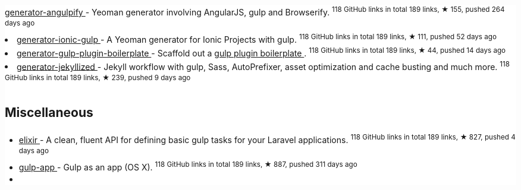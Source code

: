   <a href="https://github.com/jgoux/generator-angulpify">
   generator-angulpify
  </a>
  - Yeoman generator involving AngularJS, gulp and Browserify.
  <sup>
   118 GitHub links in total 189 links, &#9733 155, pushed 264 days ago
  </sup>
 </li>
 <li>
  <a href="https://github.com/tmaximini/generator-ionic-gulp">
   generator-ionic-gulp
  </a>
  - A Yeoman generator for Ionic Projects with gulp.
  <sup>
   118 GitHub links in total 189 links, &#9733 111, pushed 52 days ago
  </sup>
 </li>
 <li>
  <a href="https://github.com/sindresorhus/generator-gulp-plugin-boilerplate">
   generator-gulp-plugin-boilerplate
  </a>
  - Scaffold out a
  <a href="https://github.com/sindresorhus/gulp-plugin-boilerplate">
   gulp plugin boilerplate
  </a>
  .
  <sup>
   118 GitHub links in total 189 links, &#9733 44, pushed 14 days ago
  </sup>
 </li>
 <li>
  <a href="https://github.com/sondr3/generator-jekyllized">
   generator-jekyllized
  </a>
  - Jekyll workflow with gulp, Sass, AutoPrefixer, asset optimization and cache busting and much more.
  <sup>
   118 GitHub links in total 189 links, &#9733 239, pushed 9 days ago
  </sup>
 </li>
</ul>
<h2>
 Miscellaneous
</h2>
<ul>
 <li>
  <a href="https://github.com/laravel/elixir">
   elixir
  </a>
  - A clean, fluent API for defining basic gulp tasks for your Laravel applications.
  <sup>
   118 GitHub links in total 189 links, &#9733 827, pushed 4 days ago
  </sup>
 </li>
 <li>
  <a href="https://github.com/sindresorhus/gulp-app">
   gulp-app
  </a>
  - Gulp as an app (OS X).
  <sup>
   118 GitHub links in total 189 links, &#9733 887, pushed 311 days ago
  </sup>
 </li>
 <li>